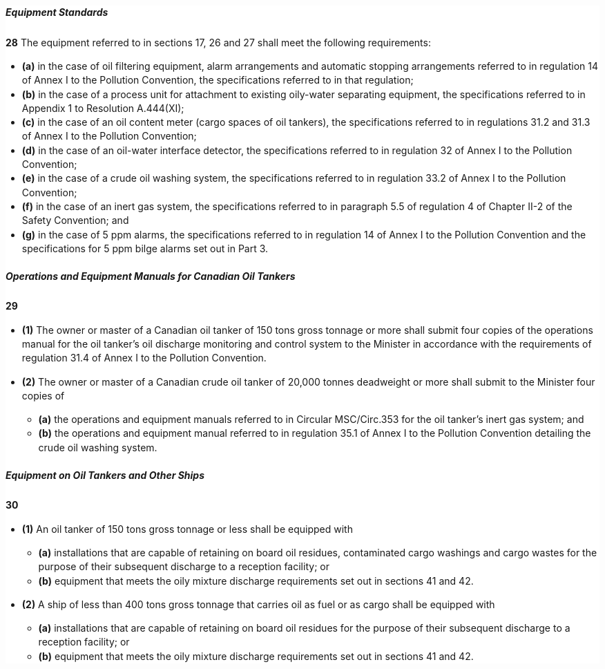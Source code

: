 


##### Equipment Standards


**28** The equipment referred to in sections 17, 26 and 27 shall meet the following requirements:
- **(a)** in the case of oil filtering equipment, alarm arrangements and automatic stopping arrangements referred to in regulation 14 of Annex I to the Pollution Convention, the specifications referred to in that regulation;
- **(b)** in the case of a process unit for attachment to existing oily-water separating equipment, the specifications referred to in Appendix 1 to Resolution A.444(XI);
- **(c)** in the case of an oil content meter (cargo spaces of oil tankers), the specifications referred to in regulations 31.2 and 31.3 of Annex I to the Pollution Convention;
- **(d)** in the case of an oil-water interface detector, the specifications referred to in regulation 32 of Annex I to the Pollution Convention;
- **(e)** in the case of a crude oil washing system, the specifications referred to in regulation 33.2 of Annex I to the Pollution Convention;
- **(f)** in the case of an inert gas system, the specifications referred to in paragraph 5.5 of regulation 4 of Chapter II-2 of the Safety Convention; and
- **(g)** in the case of 5 ppm alarms, the specifications referred to in regulation 14 of Annex I to the Pollution Convention and the specifications for 5 ppm bilge alarms set out in Part 3.




##### Operations and Equipment Manuals for Canadian Oil Tankers


**29** 

- **(1)** The owner or master of a Canadian oil tanker of 150 tons gross tonnage or more shall submit four copies of the operations manual for the oil tanker’s oil discharge monitoring and control system to the Minister in accordance with the requirements of regulation 31.4 of Annex I to the Pollution Convention.

- **(2)** The owner or master of a Canadian crude oil tanker of 20,000 tonnes deadweight or more shall submit to the Minister four copies of
	- **(a)** the operations and equipment manuals referred to in Circular MSC/Circ.353 for the oil tanker’s inert gas system; and
	- **(b)** the operations and equipment manual referred to in regulation 35.1 of Annex I to the Pollution Convention detailing the crude oil washing system.




##### Equipment on Oil Tankers and Other Ships


**30** 

- **(1)** An oil tanker of 150 tons gross tonnage or less shall be equipped with
	- **(a)** installations that are capable of retaining on board oil residues, contaminated cargo washings and cargo wastes for the purpose of their subsequent discharge to a reception facility; or
	- **(b)** equipment that meets the oily mixture discharge requirements set out in sections 41 and 42.

- **(2)** A ship of less than 400 tons gross tonnage that carries oil as fuel or as cargo shall be equipped with
	- **(a)** installations that are capable of retaining on board oil residues for the purpose of their subsequent discharge to a reception facility; or
	- **(b)** equipment that meets the oily mixture discharge requirements set out in sections 41 and 42.
